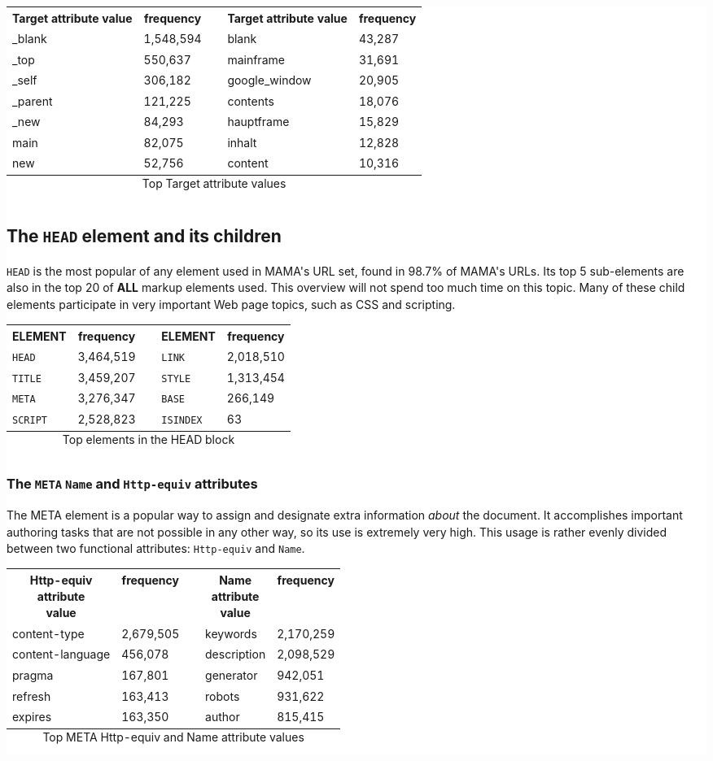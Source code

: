 <table cellspacing="0" cellpadding="3">
<caption class="comment" style="caption-side: bottom">Top Target attribute values</caption>
   <tr valign="bottom"><th>Target attribute value</th><th>frequency</th><th rowspan="8">&#xA0;</th><th>Target attribute value</th><th>frequency</th></tr>
   <tr class="r1"><td><span class="string">_blank</span></td><td class="num">1,548,594</td><td><span class="string">blank</span></td><td class="num">43,287</td></tr>
   <tr class="r2"><td><span class="string">_top</span></td><td class="num">550,637</td><td><span class="string">mainframe</span></td><td class="num">31,691</td></tr>
   <tr class="r1"><td><span class="string">_self</span></td><td class="num">306,182</td><td><span class="string">google_window</span></td><td class="num">20,905</td></tr>
   <tr class="r2"><td><span class="string">_parent</span></td><td class="num">121,225</td><td><span class="string">contents</span></td><td class="num">18,076</td></tr>
   <tr class="r1"><td><span class="string">_new</span></td><td class="num">84,293</td><td><span class="string">hauptframe</span></td><td class="num">15,829</td></tr>
   <tr class="r2"><td><span class="string">main</span></td><td class="num">82,075</td><td><span class="string">inhalt</span></td><td class="num">12,828</td></tr>
   <tr class="r1"><td><span class="string">new</span></td><td class="num">52,756</td><td><span class="string">content</span></td><td class="num">10,316</td></tr>
</table>

<h2>The <code class="elem">HEAD</code> element and its children</h2>
<p><code class="elem">HEAD</code> is the most popular of any element used in MAMA&#39;s
   URL set, found in 98.7% of MAMA&#39;s URLs. Its top 5 sub-elements are also in the 
   top 20 of <strong>ALL</strong> markup elements used. This overview will not spend 
   too much time on this topic. Many of these child elements participate in very 
   important Web page topics, such as CSS and scripting.</p>

<table cellspacing="0" cellpadding="3">
<caption class="comment" style="caption-side: bottom">Top elements in the HEAD block</caption>
   <tr valign="bottom"><th>ELEMENT</th><th>frequency</th><th rowspan="5">&#xA0;</th><th>ELEMENT</th><th>frequency</th></tr>
   <tr class="r1"><td><code class="elem">HEAD</code></td><td class="num">3,464,519</td><td><code class="elem">LINK</code></td><td class="num">2,018,510</td></tr>
   <tr class="r2"><td><code class="elem">TITLE</code></td><td class="num">3,459,207</td><td><code class="elem">STYLE</code></td><td class="num">1,313,454</td></tr>
   <tr class="r1"><td><code class="elem">META</code></td><td class="num">3,276,347</td><td><code class="elem">BASE</code></td><td class="num">266,149</td></tr>
   <tr class="r2"><td><code class="elem">SCRIPT</code></td><td class="num">2,528,823</td><td><code class="elem">ISINDEX</code></td><td class="num">63</td></tr>
</table>

<h3>The <code class="elem">META</code> <code class="att">Name</code> and 
    <code class="att">Http-equiv</code> attributes</h3>
<p>The META element is a popular way to assign and designate extra information 
   <em>about</em> the document. It accomplishes important authoring tasks that 
   are not possible in any other way, so its use is extremely very high. This usage
   is rather evenly divided between two functional attributes: <code class="att">Http-equiv</code> 
   and <code class="att">Name</code>.</p>

<table cellspacing="0" cellpadding="3">
<caption class="comment" style="caption-side: bottom">Top META Http-equiv and Name attribute values</caption>
   <tr valign="bottom"><th>Http-equiv<br />attribute<br />value</th><th>frequency</th><th rowspan="6">&#xA0;</th><th>Name<br />attribute<br />value</th><th>frequency</th></tr>
   <tr class="r1"><td><span class="string">content-type</span></td><td class="num">2,679,505</td><td><span class="string">keywords</span></td><td class="num">2,170,259</td></tr>
   <tr class="r2"><td><span class="string">content-language</span></td><td class="num">456,078</td><td><span class="string">description</span></td><td class="num">2,098,529</td></tr>
   <tr class="r1"><td><span class="string">pragma</span></td><td class="num">167,801</td><td><span class="string">generator</span></td><td class="num">942,051</td></tr>
   <tr class="r2"><td><span class="string">refresh</span></td><td class="num">163,413</td><td><span class="string">robots</span></td><td class="num">931,622</td></tr>
   <tr class="r1"><td><span class="string">expires</span></td><td class="num">163,350</td><td><span class="string">author</span></td><td class="num">815,415</td></tr>
</table>
